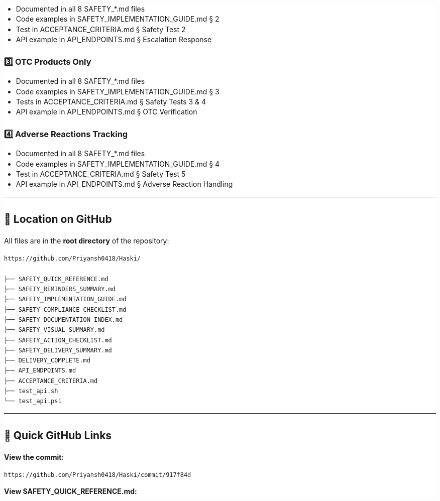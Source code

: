- Documented in all 8 SAFETY\_\*.md files
- Code examples in SAFETY_IMPLEMENTATION_GUIDE.md § 2
- Test in ACCEPTANCE_CRITERIA.md § Safety Test 2
- API example in API_ENDPOINTS.md § Escalation Response

### 3️⃣ OTC Products Only

- Documented in all 8 SAFETY\_\*.md files
- Code examples in SAFETY_IMPLEMENTATION_GUIDE.md § 3
- Tests in ACCEPTANCE_CRITERIA.md § Safety Tests 3 & 4
- API example in API_ENDPOINTS.md § OTC Verification

### 4️⃣ Adverse Reactions Tracking

- Documented in all 8 SAFETY\_\*.md files
- Code examples in SAFETY_IMPLEMENTATION_GUIDE.md § 4
- Test in ACCEPTANCE_CRITERIA.md § Safety Test 5
- API example in API_ENDPOINTS.md § Adverse Reaction Handling

---

## 📍 Location on GitHub

All files are in the **root directory** of the repository:

```
https://github.com/Priyansh0418/Haski/

├── SAFETY_QUICK_REFERENCE.md
├── SAFETY_REMINDERS_SUMMARY.md
├── SAFETY_IMPLEMENTATION_GUIDE.md
├── SAFETY_COMPLIANCE_CHECKLIST.md
├── SAFETY_DOCUMENTATION_INDEX.md
├── SAFETY_VISUAL_SUMMARY.md
├── SAFETY_ACTION_CHECKLIST.md
├── SAFETY_DELIVERY_SUMMARY.md
├── DELIVERY_COMPLETE.md
├── API_ENDPOINTS.md
├── ACCEPTANCE_CRITERIA.md
├── test_api.sh
└── test_api.ps1
```

---

## 🔗 Quick GitHub Links

**View the commit:**

```
https://github.com/Priyansh0418/Haski/commit/917f84d
```

**View SAFETY_QUICK_REFERENCE.md:**
